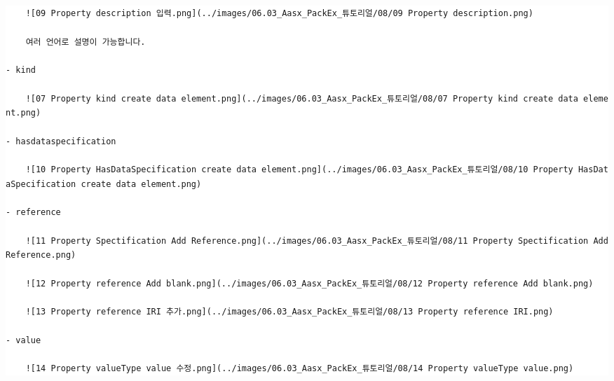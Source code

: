         ![09 Property description 입력.png](../images/06.03_Aasx_PackEx_튜토리얼/08/09 Property description.png)
        
        여러 언어로 설명이 가능합니다.
    
    - kind
    
        ![07 Property kind create data element.png](../images/06.03_Aasx_PackEx_튜토리얼/08/07 Property kind create data element.png)
    
    - hasdataspecification
    
        ![10 Property HasDataSpecification create data element.png](../images/06.03_Aasx_PackEx_튜토리얼/08/10 Property HasDataSpecification create data element.png)
    
    - reference
    
        ![11 Property Spectification Add Reference.png](../images/06.03_Aasx_PackEx_튜토리얼/08/11 Property Spectification Add Reference.png)
        
        ![12 Property reference Add blank.png](../images/06.03_Aasx_PackEx_튜토리얼/08/12 Property reference Add blank.png)
        
        ![13 Property reference IRI 추가.png](../images/06.03_Aasx_PackEx_튜토리얼/08/13 Property reference IRI.png)
    
    - value
    
        ![14 Property valueType value 수정.png](../images/06.03_Aasx_PackEx_튜토리얼/08/14 Property valueType value.png) 